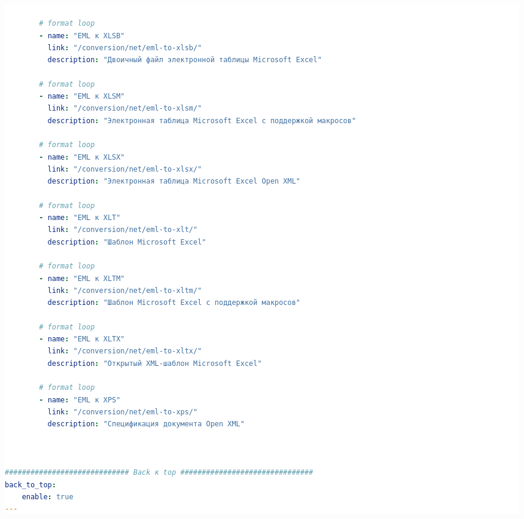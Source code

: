 ```yaml

        # format loop
        - name: "EML к XLSB"
          link: "/conversion/net/eml-to-xlsb/"
          description: "Двоичный файл электронной таблицы Microsoft Excel"

        # format loop
        - name: "EML к XLSM"
          link: "/conversion/net/eml-to-xlsm/"
          description: "Электронная таблица Microsoft Excel с поддержкой макросов"

        # format loop
        - name: "EML к XLSX"
          link: "/conversion/net/eml-to-xlsx/"
          description: "Электронная таблица Microsoft Excel Open XML"

        # format loop
        - name: "EML к XLT"
          link: "/conversion/net/eml-to-xlt/"
          description: "Шаблон Microsoft Excel"

        # format loop
        - name: "EML к XLTM"
          link: "/conversion/net/eml-to-xltm/"
          description: "Шаблон Microsoft Excel с поддержкой макросов"

        # format loop
        - name: "EML к XLTX"
          link: "/conversion/net/eml-to-xltx/"
          description: "Открытый XML-шаблон Microsoft Excel"

        # format loop
        - name: "EML к XPS"
          link: "/conversion/net/eml-to-xps/"
          description: "Спецификация документа Open XML"



############################# Back к top ###############################
back_to_top:
    enable: true
---
```

